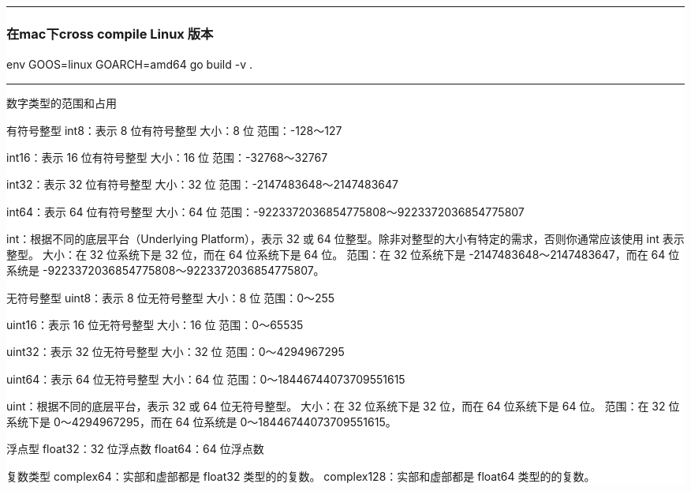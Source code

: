 ----

### 在mac下cross compile Linux 版本

env GOOS=linux GOARCH=amd64 go build -v .

----

数字类型的范围和占用

有符号整型
int8：表示 8 位有符号整型
大小：8 位
范围：-128～127

int16：表示 16 位有符号整型
大小：16 位
范围：-32768～32767

int32：表示 32 位有符号整型
大小：32 位
范围：-2147483648～2147483647

int64：表示 64 位有符号整型
大小：64 位
范围：-9223372036854775808～9223372036854775807

int：根据不同的底层平台（Underlying Platform），表示 32 或 64 位整型。除非对整型的大小有特定的需求，否则你通常应该使用 int 表示整型。
大小：在 32 位系统下是 32 位，而在 64 位系统下是 64 位。
范围：在 32 位系统下是 -2147483648～2147483647，而在 64 位系统是 -9223372036854775808～9223372036854775807。

无符号整型
uint8：表示 8 位无符号整型
大小：8 位
范围：0～255

uint16：表示 16 位无符号整型
大小：16 位
范围：0～65535

uint32：表示 32 位无符号整型
大小：32 位
范围：0～4294967295

uint64：表示 64 位无符号整型
大小：64 位
范围：0～18446744073709551615

uint：根据不同的底层平台，表示 32 或 64 位无符号整型。
大小：在 32 位系统下是 32 位，而在 64 位系统下是 64 位。
范围：在 32 位系统下是 0～4294967295，而在 64 位系统是 0～18446744073709551615。

浮点型
float32：32 位浮点数
float64：64 位浮点数

复数类型
complex64：实部和虚部都是 float32 类型的的复数。
complex128：实部和虚部都是 float64 类型的的复数。
